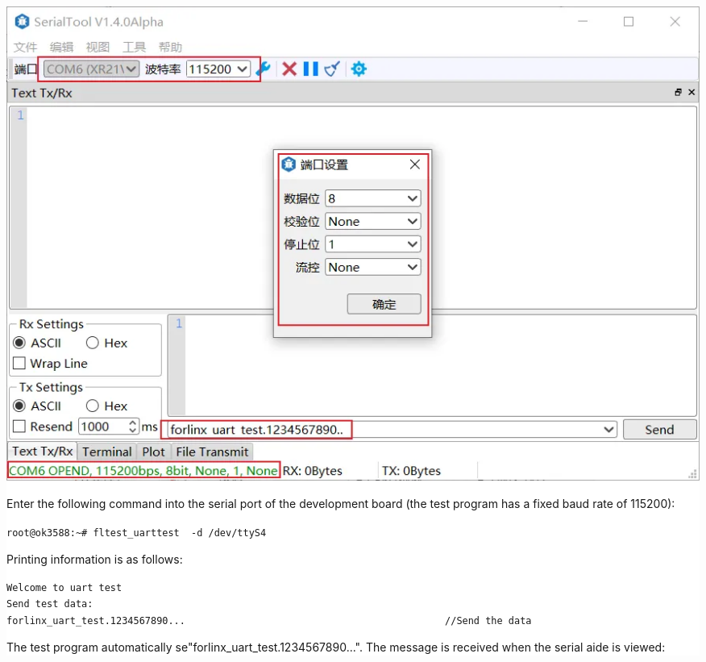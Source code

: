 ![Image](./images/OK3588-C_Forlinx_Desktop22_04_User_Manual/1721640486709_b133d533_829e_4b29_9c93_069139664aea.png)

Enter the following command into the serial port of the development board (the test program has a fixed baud rate of 115200):

```plain
root@ok3588:~# fltest_uarttest  -d /dev/ttyS4
```

Printing information is as follows:

```plain
Welcome to uart test
Send test data:
forlinx_uart_test.1234567890...                                             //Send the data
```

The test program automatically se"forlinx\_uart\_test.1234567890...". The message is received when the serial aide is viewed:
